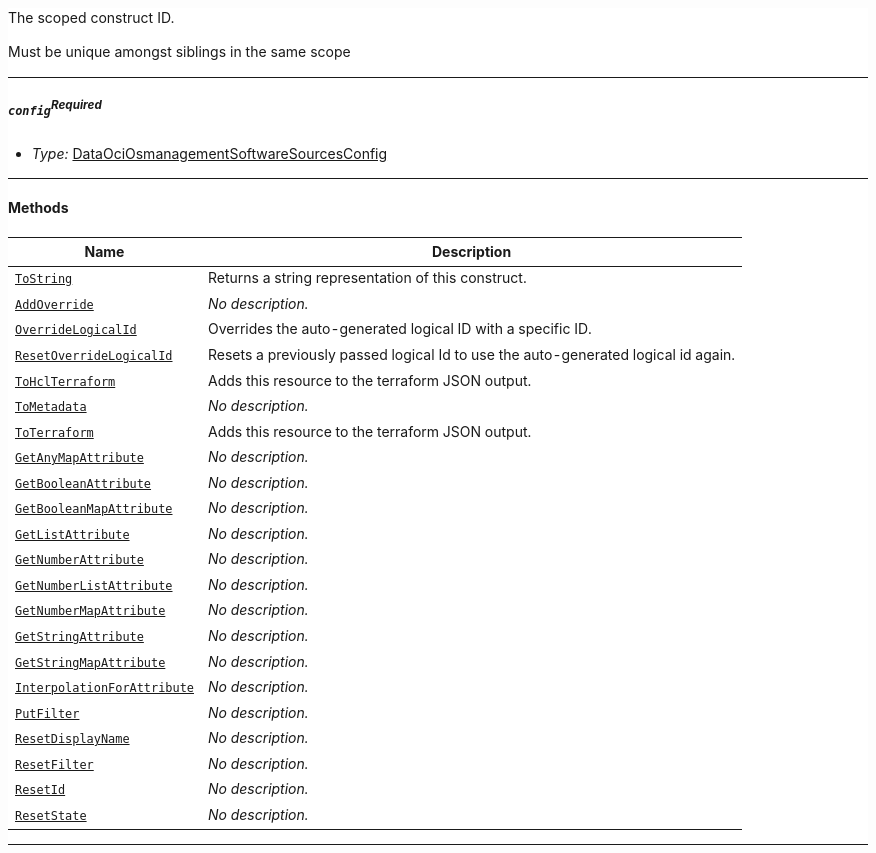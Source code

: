 The scoped construct ID.

Must be unique amongst siblings in the same scope

---

##### `config`<sup>Required</sup> <a name="config" id="rhizo-co-terraform-provider-oci.dataOciOsmanagementSoftwareSources.DataOciOsmanagementSoftwareSources.Initializer.parameter.config"></a>

- *Type:* <a href="#rhizo-co-terraform-provider-oci.dataOciOsmanagementSoftwareSources.DataOciOsmanagementSoftwareSourcesConfig">DataOciOsmanagementSoftwareSourcesConfig</a>

---

#### Methods <a name="Methods" id="Methods"></a>

| **Name** | **Description** |
| --- | --- |
| <code><a href="#rhizo-co-terraform-provider-oci.dataOciOsmanagementSoftwareSources.DataOciOsmanagementSoftwareSources.toString">ToString</a></code> | Returns a string representation of this construct. |
| <code><a href="#rhizo-co-terraform-provider-oci.dataOciOsmanagementSoftwareSources.DataOciOsmanagementSoftwareSources.addOverride">AddOverride</a></code> | *No description.* |
| <code><a href="#rhizo-co-terraform-provider-oci.dataOciOsmanagementSoftwareSources.DataOciOsmanagementSoftwareSources.overrideLogicalId">OverrideLogicalId</a></code> | Overrides the auto-generated logical ID with a specific ID. |
| <code><a href="#rhizo-co-terraform-provider-oci.dataOciOsmanagementSoftwareSources.DataOciOsmanagementSoftwareSources.resetOverrideLogicalId">ResetOverrideLogicalId</a></code> | Resets a previously passed logical Id to use the auto-generated logical id again. |
| <code><a href="#rhizo-co-terraform-provider-oci.dataOciOsmanagementSoftwareSources.DataOciOsmanagementSoftwareSources.toHclTerraform">ToHclTerraform</a></code> | Adds this resource to the terraform JSON output. |
| <code><a href="#rhizo-co-terraform-provider-oci.dataOciOsmanagementSoftwareSources.DataOciOsmanagementSoftwareSources.toMetadata">ToMetadata</a></code> | *No description.* |
| <code><a href="#rhizo-co-terraform-provider-oci.dataOciOsmanagementSoftwareSources.DataOciOsmanagementSoftwareSources.toTerraform">ToTerraform</a></code> | Adds this resource to the terraform JSON output. |
| <code><a href="#rhizo-co-terraform-provider-oci.dataOciOsmanagementSoftwareSources.DataOciOsmanagementSoftwareSources.getAnyMapAttribute">GetAnyMapAttribute</a></code> | *No description.* |
| <code><a href="#rhizo-co-terraform-provider-oci.dataOciOsmanagementSoftwareSources.DataOciOsmanagementSoftwareSources.getBooleanAttribute">GetBooleanAttribute</a></code> | *No description.* |
| <code><a href="#rhizo-co-terraform-provider-oci.dataOciOsmanagementSoftwareSources.DataOciOsmanagementSoftwareSources.getBooleanMapAttribute">GetBooleanMapAttribute</a></code> | *No description.* |
| <code><a href="#rhizo-co-terraform-provider-oci.dataOciOsmanagementSoftwareSources.DataOciOsmanagementSoftwareSources.getListAttribute">GetListAttribute</a></code> | *No description.* |
| <code><a href="#rhizo-co-terraform-provider-oci.dataOciOsmanagementSoftwareSources.DataOciOsmanagementSoftwareSources.getNumberAttribute">GetNumberAttribute</a></code> | *No description.* |
| <code><a href="#rhizo-co-terraform-provider-oci.dataOciOsmanagementSoftwareSources.DataOciOsmanagementSoftwareSources.getNumberListAttribute">GetNumberListAttribute</a></code> | *No description.* |
| <code><a href="#rhizo-co-terraform-provider-oci.dataOciOsmanagementSoftwareSources.DataOciOsmanagementSoftwareSources.getNumberMapAttribute">GetNumberMapAttribute</a></code> | *No description.* |
| <code><a href="#rhizo-co-terraform-provider-oci.dataOciOsmanagementSoftwareSources.DataOciOsmanagementSoftwareSources.getStringAttribute">GetStringAttribute</a></code> | *No description.* |
| <code><a href="#rhizo-co-terraform-provider-oci.dataOciOsmanagementSoftwareSources.DataOciOsmanagementSoftwareSources.getStringMapAttribute">GetStringMapAttribute</a></code> | *No description.* |
| <code><a href="#rhizo-co-terraform-provider-oci.dataOciOsmanagementSoftwareSources.DataOciOsmanagementSoftwareSources.interpolationForAttribute">InterpolationForAttribute</a></code> | *No description.* |
| <code><a href="#rhizo-co-terraform-provider-oci.dataOciOsmanagementSoftwareSources.DataOciOsmanagementSoftwareSources.putFilter">PutFilter</a></code> | *No description.* |
| <code><a href="#rhizo-co-terraform-provider-oci.dataOciOsmanagementSoftwareSources.DataOciOsmanagementSoftwareSources.resetDisplayName">ResetDisplayName</a></code> | *No description.* |
| <code><a href="#rhizo-co-terraform-provider-oci.dataOciOsmanagementSoftwareSources.DataOciOsmanagementSoftwareSources.resetFilter">ResetFilter</a></code> | *No description.* |
| <code><a href="#rhizo-co-terraform-provider-oci.dataOciOsmanagementSoftwareSources.DataOciOsmanagementSoftwareSources.resetId">ResetId</a></code> | *No description.* |
| <code><a href="#rhizo-co-terraform-provider-oci.dataOciOsmanagementSoftwareSources.DataOciOsmanagementSoftwareSources.resetState">ResetState</a></code> | *No description.* |

---